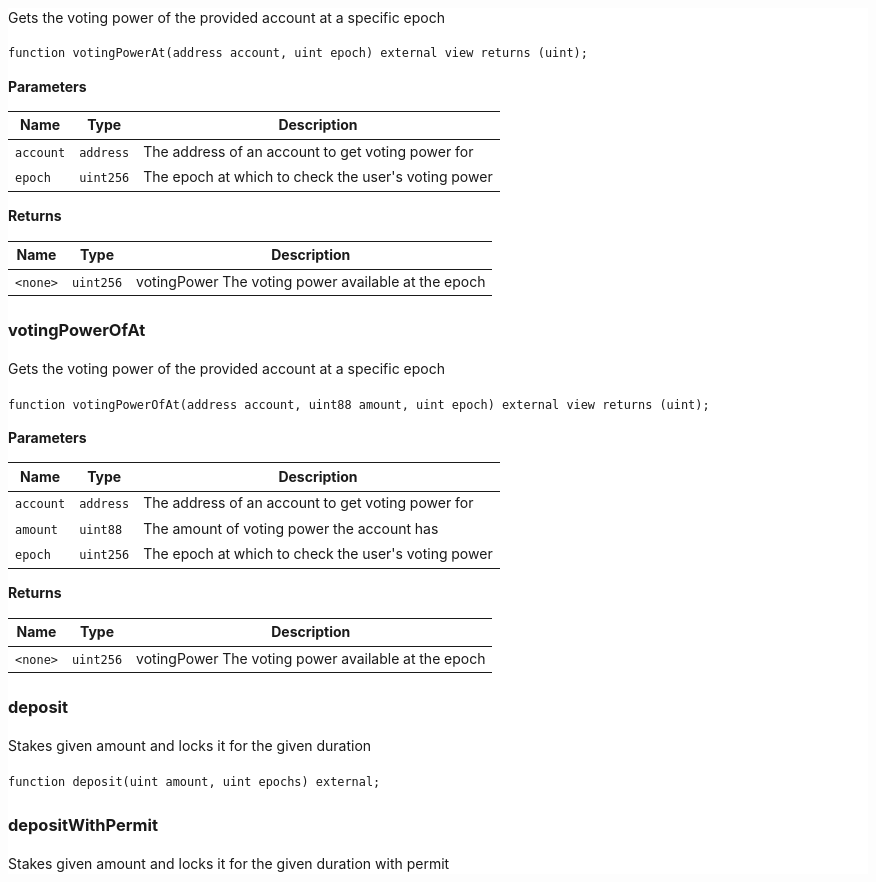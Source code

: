 Gets the voting power of the provided account at a specific epoch


```solidity
function votingPowerAt(address account, uint epoch) external view returns (uint);
```
**Parameters**

|Name|Type|Description|
|----|----|-----------|
|`account`|`address`|The address of an account to get voting power for|
|`epoch`|`uint256`|The epoch at which to check the user's voting power|

**Returns**

|Name|Type|Description|
|----|----|-----------|
|`<none>`|`uint256`|votingPower The voting power available at the epoch|


### votingPowerOfAt

Gets the voting power of the provided account at a specific epoch


```solidity
function votingPowerOfAt(address account, uint88 amount, uint epoch) external view returns (uint);
```
**Parameters**

|Name|Type|Description|
|----|----|-----------|
|`account`|`address`|The address of an account to get voting power for|
|`amount`|`uint88`|The amount of voting power the account has|
|`epoch`|`uint256`|The epoch at which to check the user's voting power|

**Returns**

|Name|Type|Description|
|----|----|-----------|
|`<none>`|`uint256`|votingPower The voting power available at the epoch|


### deposit

Stakes given amount and locks it for the given duration


```solidity
function deposit(uint amount, uint epochs) external;
```

### depositWithPermit

Stakes given amount and locks it for the given duration with permit
